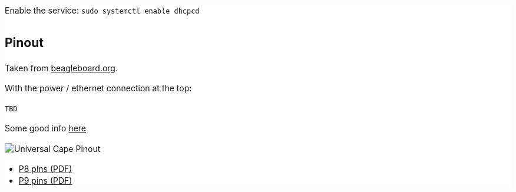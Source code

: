 Enable the service: `sudo systemctl enable dhcpcd`

## Pinout

Taken from [beagleboard.org](https://beagleboard.org/Support/bone101).

With the power / ethernet connection at the top:

```
TBD
```

Some good info [here](https://vadl.github.io/beagleboneblack/2016/07/29/setting-up-bbb-gpio)

![Universal Cape Pinout](https://vadl.github.io/images/bbb/bbb_headers.png)

* [P8 pins (PDF)](https://github.com/derekmolloy/boneDeviceTree/raw/master/docs/BeagleboneBlackP8HeaderTable.pdf)
* [P9 pins (PDF)](https://github.com/derekmolloy/boneDeviceTree/raw/master/docs/BeagleboneBlackP9HeaderTable.pdf)
